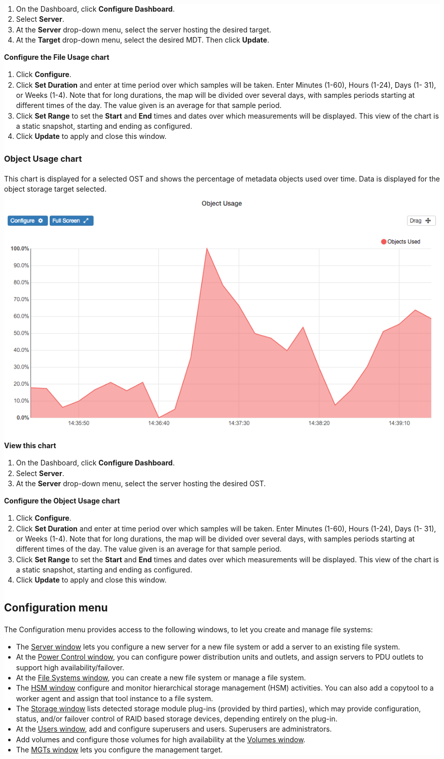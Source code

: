 1. On the Dashboard, click **Configure Dashboard**.
1. Select **Server**.
1. At the **Server** drop-down menu, select the server hosting the desired target.
1. At the **Target** drop-down menu, select the desired MDT. Then click **Update**.

**Configure the File Usage chart**

1. Click **Configure**.
1. Click **Set Duration** and enter at time period over which samples will be taken. Enter Minutes (1-60), Hours (1-24), Days (1- 31), or Weeks (1-4). Note that for long durations, the map will be divided over several days, with samples periods starting at different times of the day. The value given is an average for that sample period. 
1. Click **Set Range** to set the **Start** and **End** times and dates over which measurements will be displayed. This  view of the chart is a static snapshot, starting and ending as configured. 
1. Click **Update** to apply and close this window.

<a id="9.2.11"></a>
### Object Usage chart

This chart is displayed for a selected OST and shows the percentage of metadata objects used over time. Data is displayed for the object storage target selected. 
![md_Graphics/Object_Usage_Chart.png][f9.14]


**View this chart**

1. On the Dashboard, click **Configure Dashboard**.
1. Select **Server**.
1. At the **Server** drop-down menu, select the server hosting the desired OST.

**Configure the Object Usage chart**

1. Click **Configure**.
1. Click **Set Duration** and enter at time period over which samples will be taken. Enter Minutes (1-60), Hours (1-24), Days (1- 31), or Weeks (1-4). Note that for long durations, the map will be divided over several days, with samples periods starting at different times of the day. The value given is an average for that sample period. 
1. Click **Set Range** to set the **Start** and **End** times and dates over which measurements will be displayed. This  view of the chart is a static snapshot, starting and ending as configured. 
1. Click **Update** to apply and close this window.

<a id="9.3"></a>
## Configuration menu

The Configuration menu provides access to the following windows, to let you create and manage file systems:

- The <a href="#9.3.1">Server window</a> lets you configure a new server for a new file system or add a server to an existing file system.
- At the <a href="#9.3.2">Power Control window</a>, you can configure power distribution units and outlets, and assign servers to PDU outlets to support high availability/failover. 
- At the <a href="#9.3.3">File Systems window</a>, you can create a new file system or manage a file system. 
- The <a href="#9.3.4">HSM window</a> configure and monitor hierarchical storage management (HSM) activities. You can also add a copytool to a worker agent and assign that tool instance to a file system.
- The <a href="#9.3.5">Storage window</a> lists detected storage module plug-ins (provided by third parties), which may provide configuration, status, and/or failover control of RAID based storage devices, depending entirely on the plug-in.
- At the <a href="#9.3.6">Users window</a>, add and configure superusers and users. Superusers are administrators.
- Add volumes and configure those volumes for high availability at the <a href="#9.3.7">Volumes window</a>.
- The <a href="#9.3.8">MGTs window</a> lets you configure the management target.


[f9.1]: md_Graphics/dashboard.png
[f9.2]: md_Graphics/file_system_params.png
[f9.3]: md_Graphics/read-write-heat-map-chart.png
[f9.4]: md_Graphics/job_stats.png
[f9.5]: md_Graphics/OST_Balance_Chart.png
[f9.6]: md_Graphics/Metadata_Operations_chart.png
[f9.7]: md_Graphics/read-write-bandwidth-hover.png
[f9.8]: md_Graphics/Metadata_Servers_Chart.png
[f9.9]: md_Graphics/Object_Storage_Servers_Chart.png
[f9.10]: md_Graphics/CPU_Usage_Chart.png
[f9.11]: md_Graphics/Memory_Usage_Chart.png
[f9.12]: md_Graphics/Space_Usage_Chart.png
[f9.13]: md_Graphics/File_Usage_Chart.png
[f9.14]: md_Graphics/Object_Usage_Chart.png
[f9.15]: md_Graphics/config_servers.png
[f9.16]: md_Graphics/Power_Control_Tab.png
[f9.17]: md_Graphics/config_file_systems.png
[f9.18]: md_Graphics/check_mark.png
[f9.19]: md_Graphics/HSM_Operations.png
[f9.20]: md_Graphics/config_users.png
[f9.21]: md_Graphics/config_volumes.png
[f9.22]: md_Graphics/config_mgts.png
[f9.23]: md_Graphics/logs.png
[f9.24]: md_Graphics/status_page.png
[f9.25]: md_Graphics/red_status_bar.png
[f9.26]: md_Graphics/treeview.png
[f9.27]: md_Graphics/breadcrumbs.png